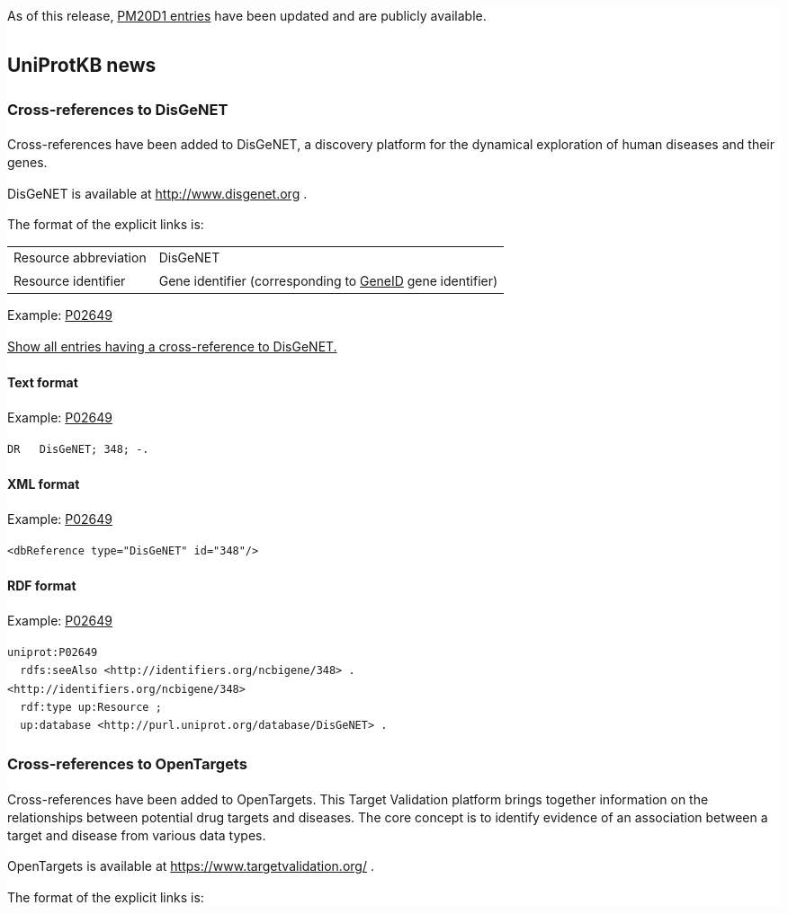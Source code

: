 As of this release, [PM20D1 entries](http://www.uniprot.org/uniprot/?query=gene:PM20D1+and+reviewed:yes) have been updated and are publicly available.

## UniProtKB news

### Cross-references to DisGeNET

Cross-references have been added to DisGeNET, a discovery platform for the dynamical exploration of human diseases and their genes.

DisGeNET is available at <http://www.disgenet.org> .

The format of the explicit links is:

|                       |                                                                                                      |
|:----------------------|:-----------------------------------------------------------------------------------------------------|
| Resource abbreviation | DisGeNET                                                                                             |
| Resource identifier   | Gene identifier (corresponding to [GeneID](http://www.uniprot.org/database/DB-0118) gene identifier) |

Example: [P02649](http://www.uniprot.org/uniprot/P02649#pathology%5Fand%5Fbiotech)

[Show all entries having a cross-reference to DisGeNET.](http://www.uniprot.org/uniprot/?query=database:disgenet&sort=score)

#### Text format

Example: [P02649](http://www.uniprot.org/uniprot/P02649.txt)

    DR   DisGeNET; 348; -.

#### XML format

Example: [P02649](http://www.uniprot.org/uniprot/P02649.xml)

    <dbReference type="DisGeNET" id="348"/>

#### RDF format

Example: [P02649](http://www.uniprot.org/uniprot/P02649.ttl)

    uniprot:P02649
      rdfs:seeAlso <http://identifiers.org/ncbigene/348> .
    <http://identifiers.org/ncbigene/348>
      rdf:type up:Resource ;
      up:database <http://purl.uniprot.org/database/DisGeNET> .

### Cross-references to OpenTargets

Cross-references have been added to OpenTargets. This Target Validation platform brings together information on the relationships between potential drug targets and diseases. The core concept is to identify evidence of an association between a target and disease from various data types.

OpenTargets is available at <https://www.targetvalidation.org/> .

The format of the explicit links is:
